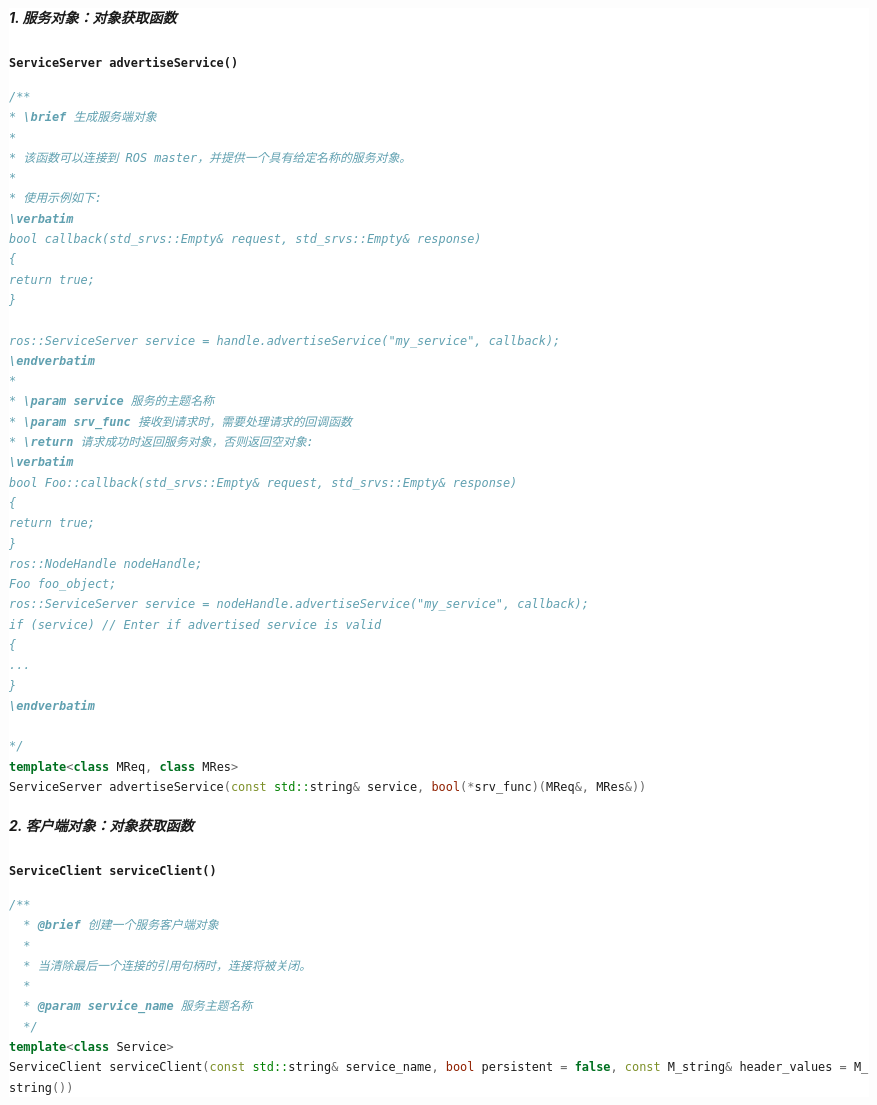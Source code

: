 

##### 1. 服务对象：对象获取函数
**`ServiceServer advertiseService()`**

```cpp
/**
* \brief 生成服务端对象
*
* 该函数可以连接到 ROS master，并提供一个具有给定名称的服务对象。
*
* 使用示例如下:
\verbatim
bool callback(std_srvs::Empty& request, std_srvs::Empty& response)
{
return true;
}

ros::ServiceServer service = handle.advertiseService("my_service", callback);
\endverbatim
*
* \param service 服务的主题名称
* \param srv_func 接收到请求时，需要处理请求的回调函数
* \return 请求成功时返回服务对象，否则返回空对象:
\verbatim
bool Foo::callback(std_srvs::Empty& request, std_srvs::Empty& response)
{
return true;
}
ros::NodeHandle nodeHandle;
Foo foo_object;
ros::ServiceServer service = nodeHandle.advertiseService("my_service", callback);
if (service) // Enter if advertised service is valid
{
...
}
\endverbatim

*/
template<class MReq, class MRes>
ServiceServer advertiseService(const std::string& service, bool(*srv_func)(MReq&, MRes&))
```



##### 2. 客户端对象：对象获取函数

**`ServiceClient serviceClient()`**

```cpp
/** 
  * @brief 创建一个服务客户端对象
  *
  * 当清除最后一个连接的引用句柄时，连接将被关闭。
  *
  * @param service_name 服务主题名称
  */
template<class Service>
ServiceClient serviceClient(const std::string& service_name, bool persistent = false, const M_string& header_values = M_string())
```

